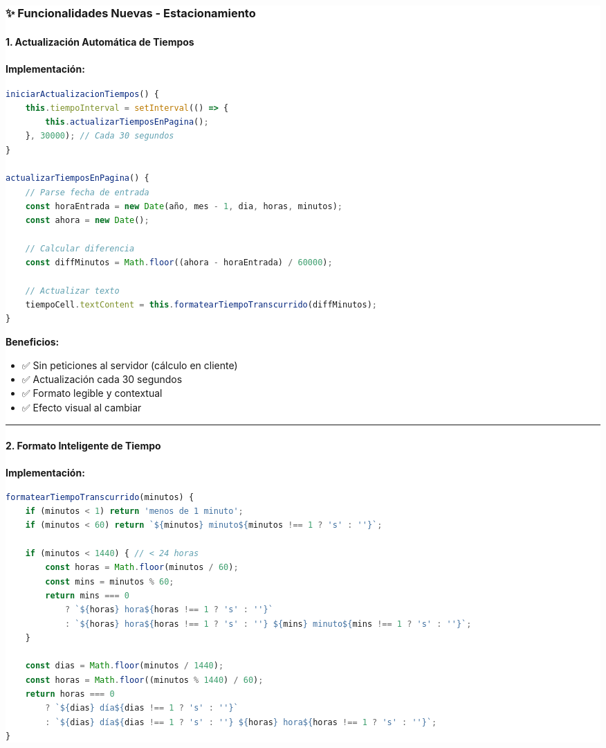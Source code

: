 ### ✨ Funcionalidades Nuevas - Estacionamiento

#### 1. Actualización Automática de Tiempos

**Implementación:**

```javascript
iniciarActualizacionTiempos() {
    this.tiempoInterval = setInterval(() => {
        this.actualizarTiemposEnPagina();
    }, 30000); // Cada 30 segundos
}

actualizarTiemposEnPagina() {
    // Parse fecha de entrada
    const horaEntrada = new Date(año, mes - 1, dia, horas, minutos);
    const ahora = new Date();

    // Calcular diferencia
    const diffMinutos = Math.floor((ahora - horaEntrada) / 60000);

    // Actualizar texto
    tiempoCell.textContent = this.formatearTiempoTranscurrido(diffMinutos);
}
```

**Beneficios:**

-   ✅ Sin peticiones al servidor (cálculo en cliente)
-   ✅ Actualización cada 30 segundos
-   ✅ Formato legible y contextual
-   ✅ Efecto visual al cambiar

---

#### 2. Formato Inteligente de Tiempo

**Implementación:**

```javascript
formatearTiempoTranscurrido(minutos) {
    if (minutos < 1) return 'menos de 1 minuto';
    if (minutos < 60) return `${minutos} minuto${minutos !== 1 ? 's' : ''}`;

    if (minutos < 1440) { // < 24 horas
        const horas = Math.floor(minutos / 60);
        const mins = minutos % 60;
        return mins === 0
            ? `${horas} hora${horas !== 1 ? 's' : ''}`
            : `${horas} hora${horas !== 1 ? 's' : ''} ${mins} minuto${mins !== 1 ? 's' : ''}`;
    }

    const dias = Math.floor(minutos / 1440);
    const horas = Math.floor((minutos % 1440) / 60);
    return horas === 0
        ? `${dias} día${dias !== 1 ? 's' : ''}`
        : `${dias} día${dias !== 1 ? 's' : ''} ${horas} hora${horas !== 1 ? 's' : ''}`;
}
```
